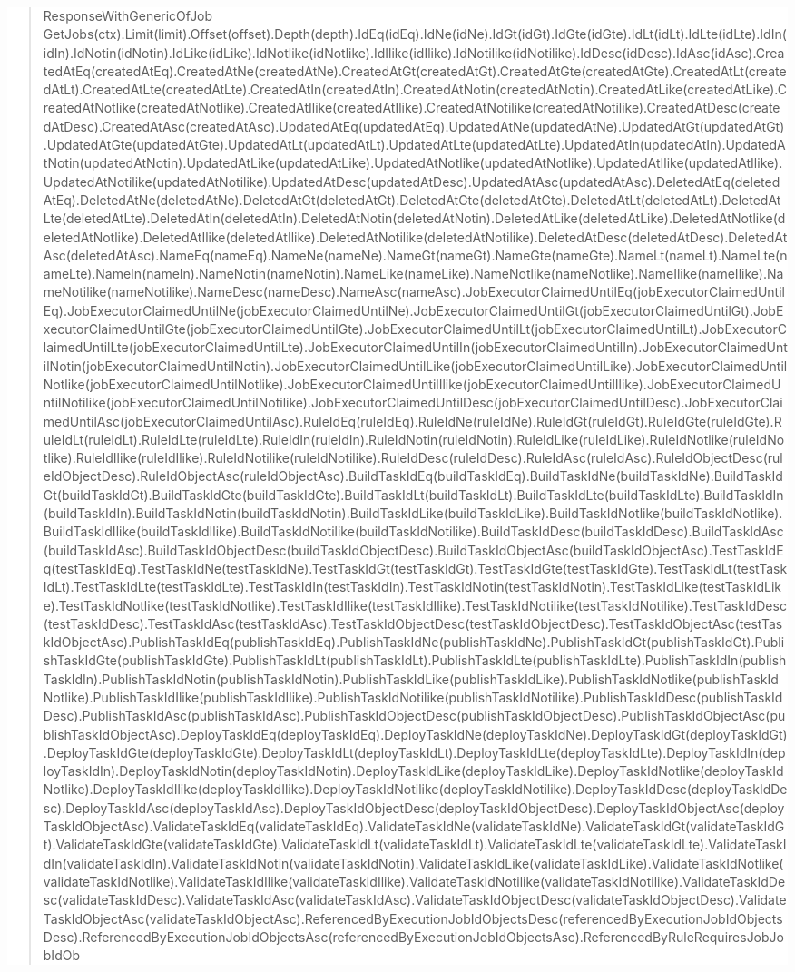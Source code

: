 > ResponseWithGenericOfJob
GetJobs(ctx).Limit(limit).Offset(offset).Depth(depth).IdEq(idEq).IdNe(idNe).IdGt(idGt).IdGte(idGte).IdLt(idLt).IdLte(idLte).IdIn(idIn).IdNotin(idNotin).IdLike(idLike).IdNotlike(idNotlike).IdIlike(idIlike).IdNotilike(idNotilike).IdDesc(idDesc).IdAsc(idAsc).CreatedAtEq(createdAtEq).CreatedAtNe(createdAtNe).CreatedAtGt(createdAtGt).CreatedAtGte(createdAtGte).CreatedAtLt(createdAtLt).CreatedAtLte(createdAtLte).CreatedAtIn(createdAtIn).CreatedAtNotin(createdAtNotin).CreatedAtLike(createdAtLike).CreatedAtNotlike(createdAtNotlike).CreatedAtIlike(createdAtIlike).CreatedAtNotilike(createdAtNotilike).CreatedAtDesc(createdAtDesc).CreatedAtAsc(createdAtAsc).UpdatedAtEq(updatedAtEq).UpdatedAtNe(updatedAtNe).UpdatedAtGt(updatedAtGt).UpdatedAtGte(updatedAtGte).UpdatedAtLt(updatedAtLt).UpdatedAtLte(updatedAtLte).UpdatedAtIn(updatedAtIn).UpdatedAtNotin(updatedAtNotin).UpdatedAtLike(updatedAtLike).UpdatedAtNotlike(updatedAtNotlike).UpdatedAtIlike(updatedAtIlike).UpdatedAtNotilike(updatedAtNotilike).UpdatedAtDesc(updatedAtDesc).UpdatedAtAsc(updatedAtAsc).DeletedAtEq(deletedAtEq).DeletedAtNe(deletedAtNe).DeletedAtGt(deletedAtGt).DeletedAtGte(deletedAtGte).DeletedAtLt(deletedAtLt).DeletedAtLte(deletedAtLte).DeletedAtIn(deletedAtIn).DeletedAtNotin(deletedAtNotin).DeletedAtLike(deletedAtLike).DeletedAtNotlike(deletedAtNotlike).DeletedAtIlike(deletedAtIlike).DeletedAtNotilike(deletedAtNotilike).DeletedAtDesc(deletedAtDesc).DeletedAtAsc(deletedAtAsc).NameEq(nameEq).NameNe(nameNe).NameGt(nameGt).NameGte(nameGte).NameLt(nameLt).NameLte(nameLte).NameIn(nameIn).NameNotin(nameNotin).NameLike(nameLike).NameNotlike(nameNotlike).NameIlike(nameIlike).NameNotilike(nameNotilike).NameDesc(nameDesc).NameAsc(nameAsc).JobExecutorClaimedUntilEq(jobExecutorClaimedUntilEq).JobExecutorClaimedUntilNe(jobExecutorClaimedUntilNe).JobExecutorClaimedUntilGt(jobExecutorClaimedUntilGt).JobExecutorClaimedUntilGte(jobExecutorClaimedUntilGte).JobExecutorClaimedUntilLt(jobExecutorClaimedUntilLt).JobExecutorClaimedUntilLte(jobExecutorClaimedUntilLte).JobExecutorClaimedUntilIn(jobExecutorClaimedUntilIn).JobExecutorClaimedUntilNotin(jobExecutorClaimedUntilNotin).JobExecutorClaimedUntilLike(jobExecutorClaimedUntilLike).JobExecutorClaimedUntilNotlike(jobExecutorClaimedUntilNotlike).JobExecutorClaimedUntilIlike(jobExecutorClaimedUntilIlike).JobExecutorClaimedUntilNotilike(jobExecutorClaimedUntilNotilike).JobExecutorClaimedUntilDesc(jobExecutorClaimedUntilDesc).JobExecutorClaimedUntilAsc(jobExecutorClaimedUntilAsc).RuleIdEq(ruleIdEq).RuleIdNe(ruleIdNe).RuleIdGt(ruleIdGt).RuleIdGte(ruleIdGte).RuleIdLt(ruleIdLt).RuleIdLte(ruleIdLte).RuleIdIn(ruleIdIn).RuleIdNotin(ruleIdNotin).RuleIdLike(ruleIdLike).RuleIdNotlike(ruleIdNotlike).RuleIdIlike(ruleIdIlike).RuleIdNotilike(ruleIdNotilike).RuleIdDesc(ruleIdDesc).RuleIdAsc(ruleIdAsc).RuleIdObjectDesc(ruleIdObjectDesc).RuleIdObjectAsc(ruleIdObjectAsc).BuildTaskIdEq(buildTaskIdEq).BuildTaskIdNe(buildTaskIdNe).BuildTaskIdGt(buildTaskIdGt).BuildTaskIdGte(buildTaskIdGte).BuildTaskIdLt(buildTaskIdLt).BuildTaskIdLte(buildTaskIdLte).BuildTaskIdIn(buildTaskIdIn).BuildTaskIdNotin(buildTaskIdNotin).BuildTaskIdLike(buildTaskIdLike).BuildTaskIdNotlike(buildTaskIdNotlike).BuildTaskIdIlike(buildTaskIdIlike).BuildTaskIdNotilike(buildTaskIdNotilike).BuildTaskIdDesc(buildTaskIdDesc).BuildTaskIdAsc(buildTaskIdAsc).BuildTaskIdObjectDesc(buildTaskIdObjectDesc).BuildTaskIdObjectAsc(buildTaskIdObjectAsc).TestTaskIdEq(testTaskIdEq).TestTaskIdNe(testTaskIdNe).TestTaskIdGt(testTaskIdGt).TestTaskIdGte(testTaskIdGte).TestTaskIdLt(testTaskIdLt).TestTaskIdLte(testTaskIdLte).TestTaskIdIn(testTaskIdIn).TestTaskIdNotin(testTaskIdNotin).TestTaskIdLike(testTaskIdLike).TestTaskIdNotlike(testTaskIdNotlike).TestTaskIdIlike(testTaskIdIlike).TestTaskIdNotilike(testTaskIdNotilike).TestTaskIdDesc(testTaskIdDesc).TestTaskIdAsc(testTaskIdAsc).TestTaskIdObjectDesc(testTaskIdObjectDesc).TestTaskIdObjectAsc(testTaskIdObjectAsc).PublishTaskIdEq(publishTaskIdEq).PublishTaskIdNe(publishTaskIdNe).PublishTaskIdGt(publishTaskIdGt).PublishTaskIdGte(publishTaskIdGte).PublishTaskIdLt(publishTaskIdLt).PublishTaskIdLte(publishTaskIdLte).PublishTaskIdIn(publishTaskIdIn).PublishTaskIdNotin(publishTaskIdNotin).PublishTaskIdLike(publishTaskIdLike).PublishTaskIdNotlike(publishTaskIdNotlike).PublishTaskIdIlike(publishTaskIdIlike).PublishTaskIdNotilike(publishTaskIdNotilike).PublishTaskIdDesc(publishTaskIdDesc).PublishTaskIdAsc(publishTaskIdAsc).PublishTaskIdObjectDesc(publishTaskIdObjectDesc).PublishTaskIdObjectAsc(publishTaskIdObjectAsc).DeployTaskIdEq(deployTaskIdEq).DeployTaskIdNe(deployTaskIdNe).DeployTaskIdGt(deployTaskIdGt).DeployTaskIdGte(deployTaskIdGte).DeployTaskIdLt(deployTaskIdLt).DeployTaskIdLte(deployTaskIdLte).DeployTaskIdIn(deployTaskIdIn).DeployTaskIdNotin(deployTaskIdNotin).DeployTaskIdLike(deployTaskIdLike).DeployTaskIdNotlike(deployTaskIdNotlike).DeployTaskIdIlike(deployTaskIdIlike).DeployTaskIdNotilike(deployTaskIdNotilike).DeployTaskIdDesc(deployTaskIdDesc).DeployTaskIdAsc(deployTaskIdAsc).DeployTaskIdObjectDesc(deployTaskIdObjectDesc).DeployTaskIdObjectAsc(deployTaskIdObjectAsc).ValidateTaskIdEq(validateTaskIdEq).ValidateTaskIdNe(validateTaskIdNe).ValidateTaskIdGt(validateTaskIdGt).ValidateTaskIdGte(validateTaskIdGte).ValidateTaskIdLt(validateTaskIdLt).ValidateTaskIdLte(validateTaskIdLte).ValidateTaskIdIn(validateTaskIdIn).ValidateTaskIdNotin(validateTaskIdNotin).ValidateTaskIdLike(validateTaskIdLike).ValidateTaskIdNotlike(validateTaskIdNotlike).ValidateTaskIdIlike(validateTaskIdIlike).ValidateTaskIdNotilike(validateTaskIdNotilike).ValidateTaskIdDesc(validateTaskIdDesc).ValidateTaskIdAsc(validateTaskIdAsc).ValidateTaskIdObjectDesc(validateTaskIdObjectDesc).ValidateTaskIdObjectAsc(validateTaskIdObjectAsc).ReferencedByExecutionJobIdObjectsDesc(referencedByExecutionJobIdObjectsDesc).ReferencedByExecutionJobIdObjectsAsc(referencedByExecutionJobIdObjectsAsc).ReferencedByRuleRequiresJobJobIdOb